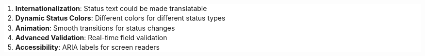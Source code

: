 1. **Internationalization**: Status text could be made translatable
2. **Dynamic Status Colors**: Different colors for different status types
3. **Animation**: Smooth transitions for status changes
4. **Advanced Validation**: Real-time field validation
5. **Accessibility**: ARIA labels for screen readers